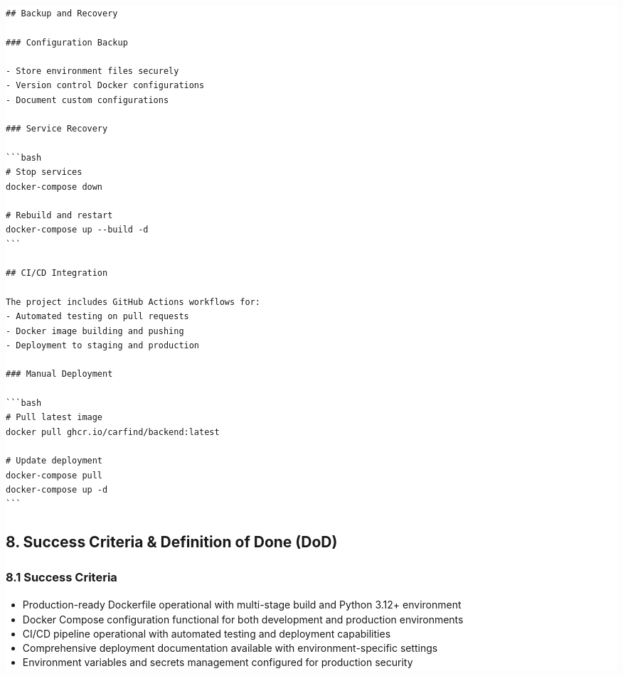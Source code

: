     ## Backup and Recovery

    ### Configuration Backup

    - Store environment files securely
    - Version control Docker configurations
    - Document custom configurations

    ### Service Recovery

    ```bash
    # Stop services
    docker-compose down

    # Rebuild and restart
    docker-compose up --build -d
    ```

    ## CI/CD Integration

    The project includes GitHub Actions workflows for:
    - Automated testing on pull requests
    - Docker image building and pushing
    - Deployment to staging and production

    ### Manual Deployment

    ```bash
    # Pull latest image
    docker pull ghcr.io/carfind/backend:latest

    # Update deployment
    docker-compose pull
    docker-compose up -d
    ```

## 8. Success Criteria & Definition of Done (DoD)

### 8.1 Success Criteria

- Production-ready Dockerfile operational with multi-stage build and Python 3.12+ environment
- Docker Compose configuration functional for both development and production environments
- CI/CD pipeline operational with automated testing and deployment capabilities
- Comprehensive deployment documentation available with environment-specific settings
- Environment variables and secrets management configured for production security
